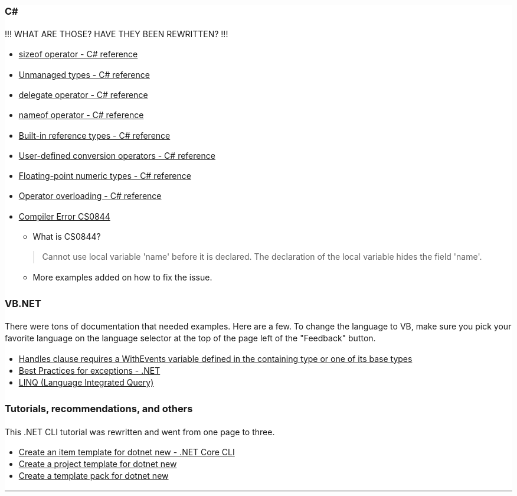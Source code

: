 ### C\#

!!!  WHAT ARE THOSE? HAVE THEY BEEN REWRITTEN? !!!

* [sizeof operator - C# reference](https://docs.microsoft.com/dotnet/csharp/language-reference/operators/sizeof?wt.mc_id=personal-blog-marouill)
* [Unmanaged types - C# reference](https://docs.microsoft.com/dotnet/csharp/language-reference/builtin-types/unmanaged-types?wt.mc_id=personal-blog-marouill)
* [delegate operator - C# reference](https://docs.microsoft.com/dotnet/csharp/language-reference/operators/delegate-operator?wt.mc_id=personal-blog-marouill)
* [nameof operator - C# reference](https://docs.microsoft.com/dotnet/csharp/language-reference/operators/nameof?wt.mc_id=personal-blog-marouill)
* [Built-in reference types - C# reference](https://docs.microsoft.com/dotnet/csharp/language-reference/builtin-types/reference-types?wt.mc_id=personal-blog-marouill)
* [User-defined conversion operators - C# reference](https://docs.microsoft.com/dotnet/csharp/language-reference/operators/user-defined-conversion-operators?wt.mc_id=personal-blog-marouill)
* [Floating-point numeric types - C# reference](https://docs.microsoft.com/dotnet/csharp/language-reference/builtin-types/floating-point-numeric-types?wt.mc_id=personal-blog-marouill)
* [Operator overloading - C# reference](https://docs.microsoft.com/dotnet/csharp/language-reference/operators/operator-overloading?wt.mc_id=personal-blog-marouill)

* [Compiler Error CS0844](https://docs.microsoft.com/dotnet/csharp/misc/cs0844?wt.mc_id=personal-blog-marouill)
  * What is CS0844?
  > Cannot use local variable 'name' before it is declared. The declaration of the local variable hides the field 'name'.
  * More examples added on how to fix the issue.

### VB.NET

There were tons of documentation that needed examples. Here are a few. To change the language to VB, make sure you pick your favorite language on the language selector at the top of the page left of the "Feedback" button.

* [Handles clause requires a WithEvents variable defined in the containing type or one of its base types](https://docs.microsoft.com/dotnet/visual-basic/language-reference/error-messages/handles-clause-requires-a-withevents-variable-defined?wt.mc_id=personal-blog-marouill)
* [Best Practices for exceptions - .NET](https://docs.microsoft.com/dotnet/standard/exceptions/best-practices-for-exceptions?wt.mc_id=personal-blog-marouill)
* [LINQ (Language Integrated Query)](https://docs.microsoft.com/dotnet/standard/using-linq?wt.mc_id=personal-blog-marouill)

### Tutorials, recommendations, and others

This .NET CLI tutorial was rewritten and went from one page to three.

* [Create an item template for dotnet new - .NET Core CLI](https://docs.microsoft.com/dotnet/core/tutorials/cli-templates-create-item-template?wt.mc_id=personal-blog-marouill)
* [Create a project template for dotnet new](https://docs.microsoft.com/dotnet/core/tutorials/cli-templates-create-project-template?wt.mc_id=personal-blog-marouill)
* [Create a template pack for dotnet new](https://docs.microsoft.com/dotnet/core/tutorials/cli-templates-create-template-pack?wt.mc_id=personal-blog-marouill)

---